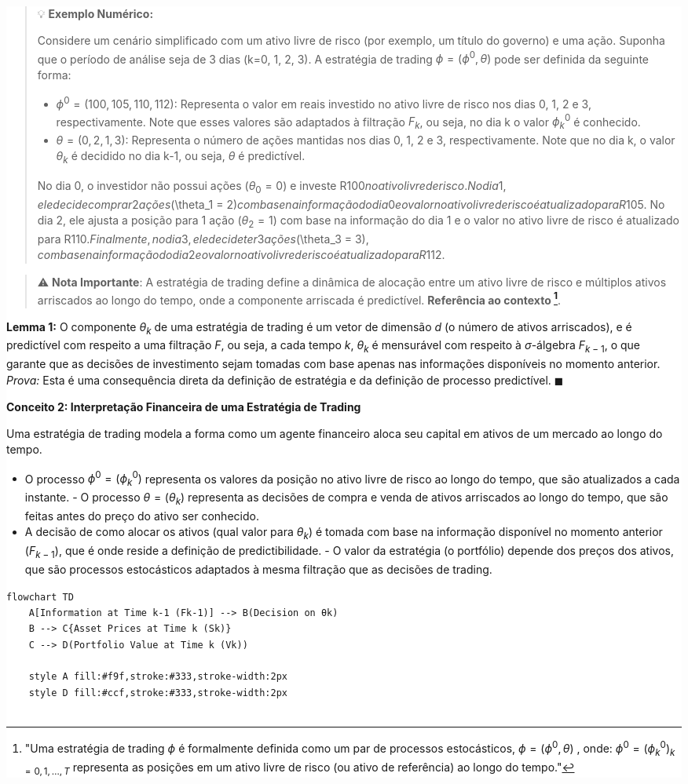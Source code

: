 > 💡 **Exemplo Numérico:**
>
> Considere um cenário simplificado com um ativo livre de risco (por exemplo, um título do governo) e uma ação. Suponha que o período de análise seja de 3 dias (k=0, 1, 2, 3). A estratégia de trading $\phi = (\phi^0, \theta)$ pode ser definida da seguinte forma:
>
> - $\phi^0 = (100, 105, 110, 112)$: Representa o valor em reais investido no ativo livre de risco nos dias 0, 1, 2 e 3, respectivamente. Note que esses valores são adaptados à filtração $F_k$, ou seja, no dia k o valor $\phi^0_k$ é conhecido.
> - $\theta = (0, 2, 1, 3)$: Representa o número de ações mantidas nos dias 0, 1, 2 e 3, respectivamente. Note que no dia k, o valor $\theta_k$ é decidido no dia k-1, ou seja, $\theta$ é predictível.
>
> No dia 0, o investidor não possui ações ($\theta_0 = 0$) e investe R$100 no ativo livre de risco. No dia 1, ele decide comprar 2 ações ($\theta_1 = 2$) com base na informação do dia 0 e o valor no ativo livre de risco é atualizado para R$105. No dia 2, ele ajusta a posição para 1 ação ($\theta_2 = 1$) com base na informação do dia 1 e o valor no ativo livre de risco é atualizado para R$110. Finalmente, no dia 3, ele decide ter 3 ações ($\theta_3 = 3$), com base na informação do dia 2 e o valor no ativo livre de risco é atualizado para R$112.

> ⚠️ **Nota Importante**: A estratégia de trading define a dinâmica de alocação entre um ativo livre de risco e múltiplos ativos arriscados ao longo do tempo, onde a componente arriscada é predictível. **Referência ao contexto [^2]**.

**Lemma 1:** O componente $\theta_k$ de uma estratégia de trading é um vetor de dimensão $d$ (o número de ativos arriscados), e é predictível com respeito a uma filtração $F$, ou seja, a cada tempo $k$,  $\theta_k$ é mensurável com respeito à $\sigma$-álgebra $F_{k-1}$, o que garante que as decisões de investimento sejam tomadas com base apenas nas informações disponíveis no momento anterior.
*Prova:*  Esta é uma consequência direta da definição de estratégia e da definição de processo predictível. $\blacksquare$

**Conceito 2: Interpretação Financeira de uma Estratégia de Trading**

Uma estratégia de trading modela a forma como um agente financeiro aloca seu capital em ativos de um mercado ao longo do tempo.
   -  O processo $\phi^0 = (\phi^0_k)$ representa os valores da posição no ativo livre de risco ao longo do tempo, que são atualizados a cada instante.
     - O processo $\theta = (\theta_k)$ representa as decisões de compra e venda de ativos arriscados ao longo do tempo, que são feitas antes do preço do ativo ser conhecido.
  -  A decisão de como alocar os ativos (qual valor para $\theta_k$) é tomada com base na informação disponível no momento anterior ($F_{k-1}$), que é onde reside a definição de predictibilidade.
    - O valor da estratégia (o portfólio) depende dos preços dos ativos, que são processos estocásticos adaptados à mesma filtração que as decisões de trading.

```mermaid
flowchart TD
    A[Information at Time k-1 (Fk-1)] --> B(Decision on θk)
    B --> C{Asset Prices at Time k (Sk)}
    C --> D(Portfolio Value at Time k (Vk))
     
    style A fill:#f9f,stroke:#333,stroke-width:2px
    style D fill:#ccf,stroke:#333,stroke-width:2px
    
```


[^1]: "Em finanças quantitativas, o conceito de uma **estratégia de trading** (trading strategy), representada por $\phi = (\phi^0, \theta)$, é fundamental para modelar as decisões de investimento e alocação de ativos num mercado financeiro."
[^2]: "Uma estratégia de trading $\phi$ é formalmente definida como um par de processos estocásticos, $\phi = (\phi^0, \theta)$ , onde: $\phi^0 = (\phi^0_k)_{k=0,1,\ldots,T}$ representa as posições em um ativo livre de risco (ou ativo de referência) ao longo do tempo."
[^3]: "Em modelos financeiros, a taxa de juros $r_k$ é geralmente considerada predictível, ou seja, $r_k$ é mensurável em relação à $\sigma$-álgebra $F_{k-1}$."
[^4]: "A predictibilidade é um conceito importante em finanças quantitativas, especialmente na modelagem de estratégias de trading e de gestão de risco."
[^5]:  "O modelo binomial CRR representa a evolução do preço de um ativo em um intervalo de tempo discreto, dividindo o tempo em *T* períodos iguais."
[^6]: "A **medida de probabilidade** (P) é uma função que atribui um número entre 0 e 1 a cada evento em $F$..."
[^7]:  "No contexto de modelos financeiros em tempo discreto, o processo de ganhos de uma estratégia auto-financiada é uma martingale em relação a uma medida de martingale equivalente Q..."
[^21]: "Em um modelo binomial sem arbitragem, o fator de crescimento (1+r) deve estar entre (1+d) e (1+u), onde u e d são as taxas de crescimento e decréscimo do ativo."